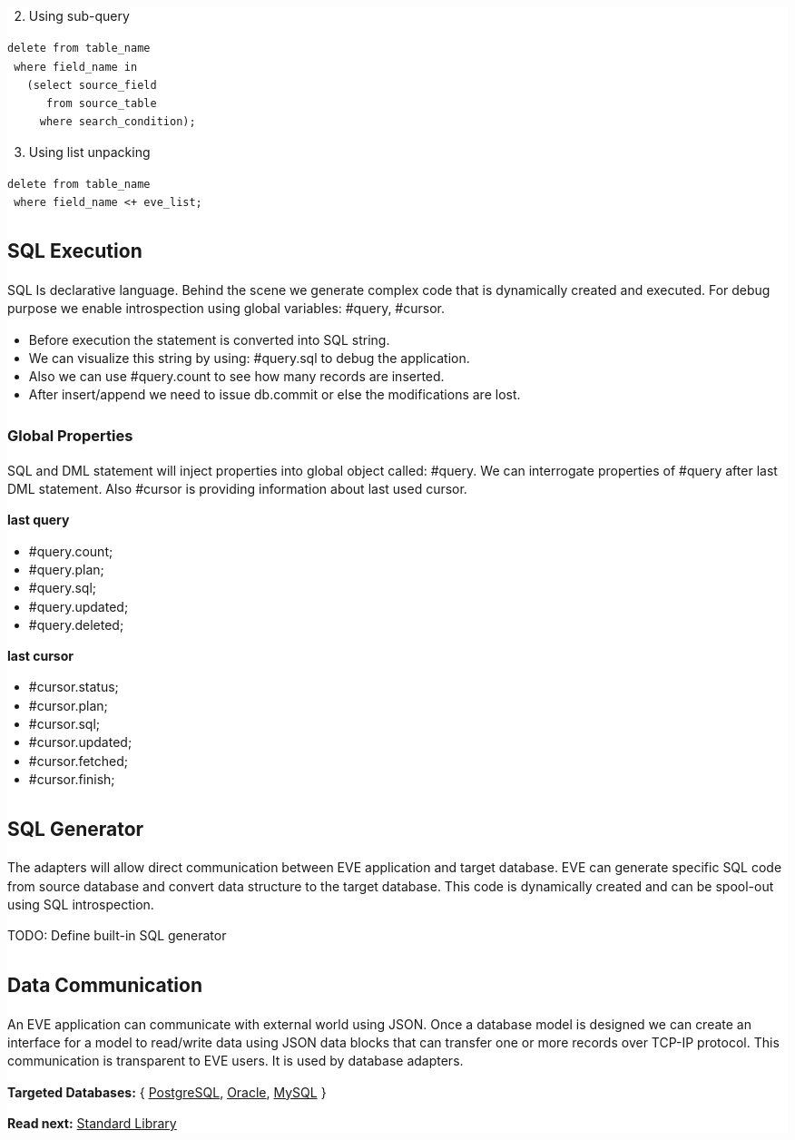 2. Using sub-query
```
delete from table_name 
 where field_name in 
   (select source_field
      from source_table 
     where search_condition);
```

3. Using list unpacking
```
delete from table_name 
 where field_name <+ eve_list;
```

## SQL Execution

SQL Is declarative language. Behind the scene we generate complex code that is dynamically created and executed. For debug purpose we enable introspection using global variables: #query, #cursor. 

* Before execution the statement is converted into SQL string. 
* We can visualize this string by using: #query.sql to debug the application. 
* Also we can use #query.count to see how many records are inserted. 
* After insert/append we need to issue db.commit or else the modifications are lost.

### Global Properties
SQL and DML statement will inject properties into global object called: #query. We can interrogate properties of #query after last DML statement. Also #cursor is providing information about last used cursor. 

**last query**
* #query.count; 
* #query.plan; 
* #query.sql;
* #query.updated; 
* #query.deleted; 

**last cursor**
* #cursor.status; 
* #cursor.plan; 
* #cursor.sql;
* #cursor.updated; 
* #cursor.fetched; 
* #cursor.finish; 

## SQL Generator
The adapters will allow direct communication between EVE application and target database. EVE can generate specific SQL code from source database and convert data structure to the target database. This code is dynamically created and can be spool-out using SQL introspection.

TODO: Define built-in SQL generator

## Data Communication
An EVE application can communicate with external world using JSON. Once a database model is designed we can create an interface for a model to read/write data using JSON data blocks that can transfer one or more records over TCP-IP protocol. This communication is transparent to EVE users. It is used by database adapters.


**Targeted Databases:** {
[PostgreSQL](http://www.postgresql.org/), 
[Oracle](http://www.oracle.com/), 
[MySQL](https://www.mysql.com/)
}

**Read next:** [Standard Library](standard-lib.md)